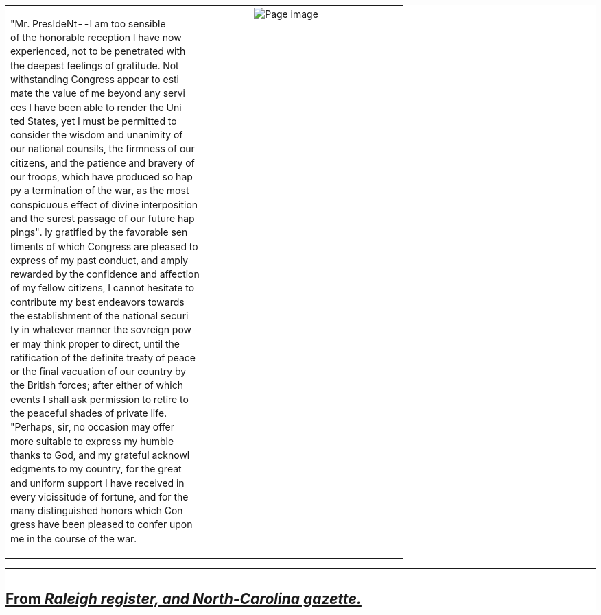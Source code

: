 <table style="width: 100%;"><tr><td style="width: 50%">

  
&quot;Mr. PresIdeNt--I am too sensible  
of the honorable reception I have now  
experienced, not to be penetrated with  
the deepest feelings of gratitude. Not­  
withstanding Congress appear to esti­  
mate the value of me beyond any servi­  
ces I have been able to render the Uni­  
ted States, yet I must be permitted to  
consider the wisdom and unanimity of  
our national counsils, the firmness of our  
citizens, and the patience and bravery of  
our troops, which have produced so hap­  
py a termination of the war, as the most  
conspicuous effect of divine interposition  
and the surest passage of our future hap­  
pings&quot;. ly gratified by the favorable sen­  
timents of which Congress are pleased to  
express of my past conduct, and amply  
rewarded by the confidence and affection  
of my fellow citizens, I cannot hesitate to  
contribute my best endeavors towards  
the establishment of the national securi­  
ty in whatever manner the sovreign pow­  
er may think proper to direct, until the  
ratification of the definite treaty of peace  
or the final vacuation of our country by  
the British forces; after either of which  
events I shall ask permission to retire to  
the peaceful shades of private life.  
&quot;Perhaps, sir, no occasion may offer  
more suitable to express my humble  
thanks to God, and my grateful acknowl­  
edgments to my country, for the great  
and uniform support I have received in  
every vicissitude of fortune, and for the  
many distinguished honors which Con­  
gress have been pleased to confer upon  
me in the course of the war.
</td><td style="width: 50%; max-height: 75%; margin: auto; display: block;">
<img alt="Page image" src="https://tile.loc.gov/image-services/iiif/service:ndnp:mimtptc:batch_mimtptc_beulah_ver01:data:sn89080032:00415668132:1848040401:0362/pct:31.842644797539723,70.43028146230994,12.327011788826242,23.099320608217404/!600,600/0/default.jpg"/>
</td>
</tr></table>

---

## [From _Raleigh register, and North-Carolina gazette._](https://newspapers.digitalnc.org/lccn/sn84026583/1848-04-08/ed-1/seq-2/)
